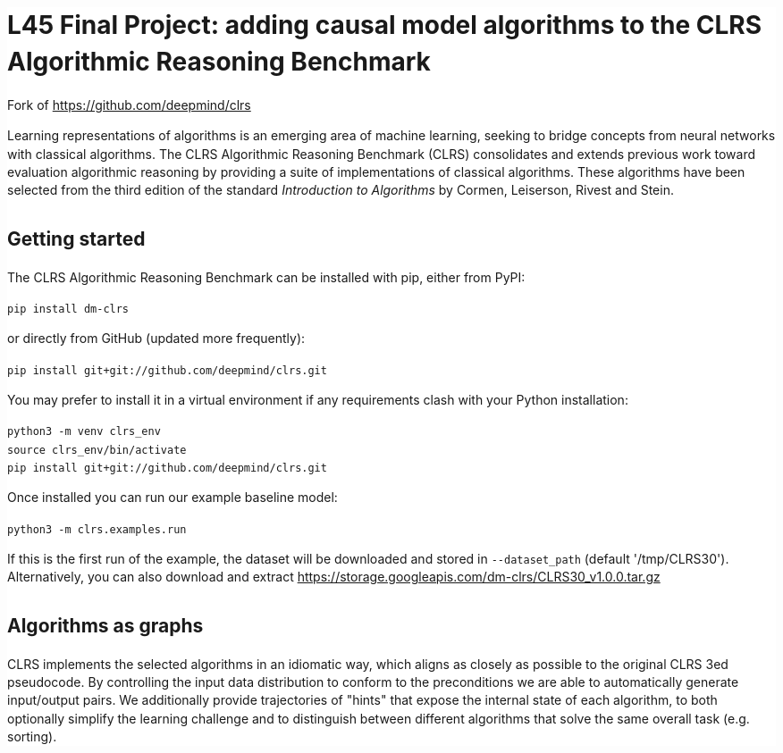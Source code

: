 # L45 Final Project: adding causal model algorithms to the CLRS Algorithmic Reasoning Benchmark

Fork of https://github.com/deepmind/clrs

Learning representations of algorithms is an emerging area of machine learning,
seeking to bridge concepts from neural networks with classical algorithms. The
CLRS Algorithmic Reasoning Benchmark (CLRS) consolidates and extends previous
work toward evaluation algorithmic reasoning by providing a suite of
implementations of classical algorithms. These algorithms have been selected
from the third edition of the standard *Introduction to Algorithms* by Cormen,
Leiserson, Rivest and Stein.

## Getting started

The CLRS Algorithmic Reasoning Benchmark can be installed with pip, either from
PyPI:

```shell
pip install dm-clrs
```

or directly from GitHub (updated more frequently):

```shell
pip install git+git://github.com/deepmind/clrs.git
```

You may prefer to install it in a virtual environment if any requirements
clash with your Python installation:

```shell
python3 -m venv clrs_env
source clrs_env/bin/activate
pip install git+git://github.com/deepmind/clrs.git
```

Once installed you can run our example baseline model:

```shell
python3 -m clrs.examples.run
```

If this is the first run of the example, the dataset will be downloaded and
stored in `--dataset_path` (default '/tmp/CLRS30').
Alternatively, you can also download and extract https://storage.googleapis.com/dm-clrs/CLRS30_v1.0.0.tar.gz

## Algorithms as graphs

CLRS implements the selected algorithms in an idiomatic way, which aligns as
closely as possible to the original CLRS 3ed pseudocode. By controlling the
input data distribution to conform to the preconditions we are able to
automatically generate input/output pairs. We additionally provide trajectories
of "hints" that expose the internal state of each algorithm, to both optionally
simplify the learning challenge and to distinguish between different algorithms
that solve the same overall task (e.g. sorting).
